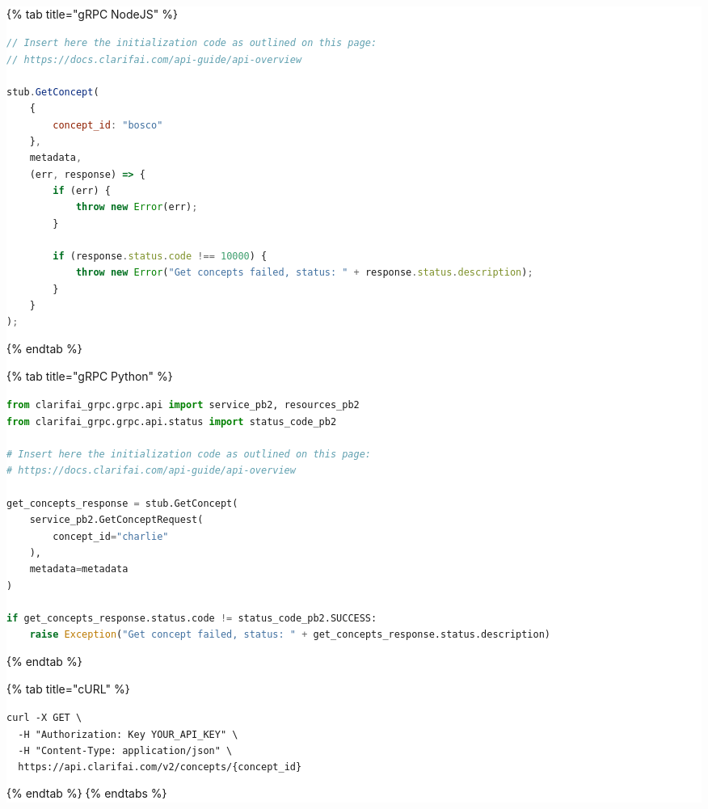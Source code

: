
{% tab title="gRPC NodeJS" %}
```js
// Insert here the initialization code as outlined on this page:
// https://docs.clarifai.com/api-guide/api-overview

stub.GetConcept(
    {
        concept_id: "bosco"
    },
    metadata,
    (err, response) => {
        if (err) {
            throw new Error(err);
        }

        if (response.status.code !== 10000) {
            throw new Error("Get concepts failed, status: " + response.status.description);
        }
    }
);
```
{% endtab %}

{% tab title="gRPC Python" %}
```python
from clarifai_grpc.grpc.api import service_pb2, resources_pb2
from clarifai_grpc.grpc.api.status import status_code_pb2

# Insert here the initialization code as outlined on this page:
# https://docs.clarifai.com/api-guide/api-overview

get_concepts_response = stub.GetConcept(
    service_pb2.GetConceptRequest(
        concept_id="charlie"
    ),
    metadata=metadata
)

if get_concepts_response.status.code != status_code_pb2.SUCCESS:
    raise Exception("Get concept failed, status: " + get_concepts_response.status.description)
```
{% endtab %}

{% tab title="cURL" %}
```text
curl -X GET \
  -H "Authorization: Key YOUR_API_KEY" \
  -H "Content-Type: application/json" \
  https://api.clarifai.com/v2/concepts/{concept_id}
```
{% endtab %}
{% endtabs %}
